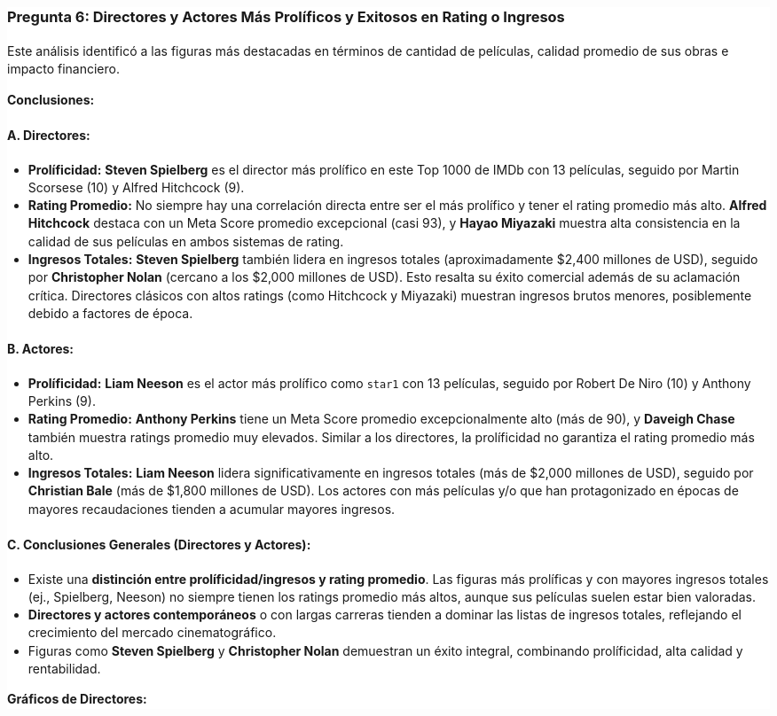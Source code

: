 
### **Pregunta 6: Directores y Actores Más Prolíficos y Exitosos en Rating o Ingresos**

Este análisis identificó a las figuras más destacadas en términos de cantidad de películas, calidad promedio de sus obras e impacto financiero.

**Conclusiones:**

#### **A. Directores:**
* **Prolíficidad:** **Steven Spielberg** es el director más prolífico en este Top 1000 de IMDb con 13 películas, seguido por Martin Scorsese (10) y Alfred Hitchcock (9).
* **Rating Promedio:** No siempre hay una correlación directa entre ser el más prolífico y tener el rating promedio más alto. **Alfred Hitchcock** destaca con un Meta Score promedio excepcional (casi 93), y **Hayao Miyazaki** muestra alta consistencia en la calidad de sus películas en ambos sistemas de rating.
* **Ingresos Totales:** **Steven Spielberg** también lidera en ingresos totales (aproximadamente $2,400 millones de USD), seguido por **Christopher Nolan** (cercano a los $2,000 millones de USD). Esto resalta su éxito comercial además de su aclamación crítica. Directores clásicos con altos ratings (como Hitchcock y Miyazaki) muestran ingresos brutos menores, posiblemente debido a factores de época.

#### **B. Actores:**
* **Prolíficidad:** **Liam Neeson** es el actor más prolífico como `star1` con 13 películas, seguido por Robert De Niro (10) y Anthony Perkins (9).
* **Rating Promedio:** **Anthony Perkins** tiene un Meta Score promedio excepcionalmente alto (más de 90), y **Daveigh Chase** también muestra ratings promedio muy elevados. Similar a los directores, la prolíficidad no garantiza el rating promedio más alto.
* **Ingresos Totales:** **Liam Neeson** lidera significativamente en ingresos totales (más de $2,000 millones de USD), seguido por **Christian Bale** (más de $1,800 millones de USD). Los actores con más películas y/o que han protagonizado en épocas de mayores recaudaciones tienden a acumular mayores ingresos.

#### **C. Conclusiones Generales (Directores y Actores):**
* Existe una **distinción entre prolíficidad/ingresos y rating promedio**. Las figuras más prolíficas y con mayores ingresos totales (ej., Spielberg, Neeson) no siempre tienen los ratings promedio más altos, aunque sus películas suelen estar bien valoradas.
* **Directores y actores contemporáneos** o con largas carreras tienden a dominar las listas de ingresos totales, reflejando el crecimiento del mercado cinematográfico.
* Figuras como **Steven Spielberg** y **Christopher Nolan** demuestran un éxito integral, combinando prolíficidad, alta calidad y rentabilidad.

**Gráficos de Directores:**
